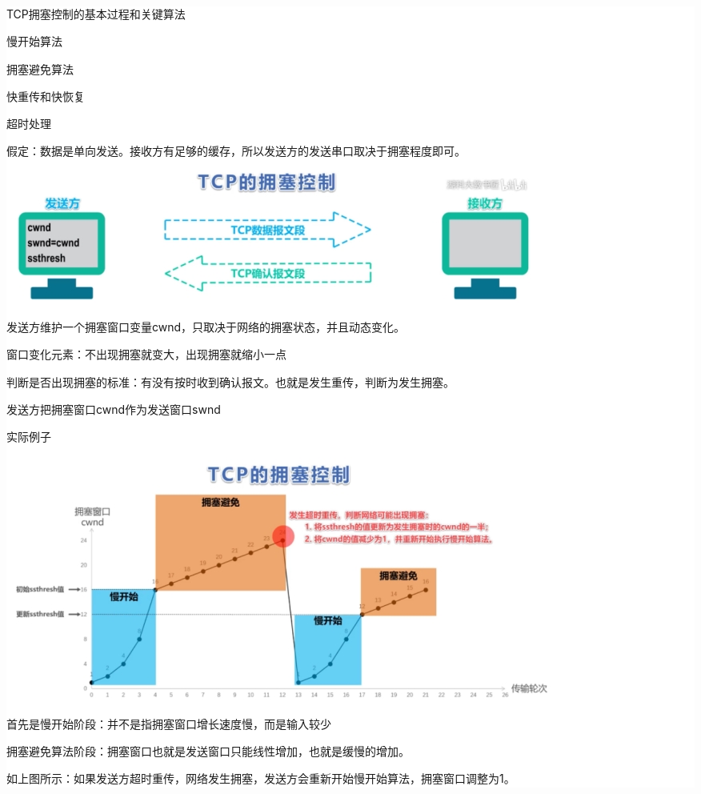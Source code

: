  TCP拥塞控制的基本过程和关键算法

 慢开始算法

 拥塞避免算法

 快重传和快恢复

 超时处理

 假定：数据是单向发送。接收方有足够的缓存，所以发送方的发送串口取决于拥塞程度即可。

 

![img](./typora_photo/嵌入式通信协议/wps6.jpg) 

 发送方维护一个拥塞窗口变量cwnd，只取决于网络的拥塞状态，并且动态变化。

 窗口变化元素：不出现拥塞就变大，出现拥塞就缩小一点

 判断是否出现拥塞的标准：有没有按时收到确认报文。也就是发生重传，判断为发生拥塞。

 发送方把拥塞窗口cwnd作为发送窗口swnd

 实际例子

 

![img](./typora_photo/嵌入式通信协议/wps7.jpg) 

 首先是慢开始阶段：并不是指拥塞窗口增长速度慢，而是输入较少

 拥塞避免算法阶段：拥塞窗口也就是发送窗口只能线性增加，也就是缓慢的增加。

 如上图所示：如果发送方超时重传，网络发生拥塞，发送方会重新开始慢开始算法，拥塞窗口调整为1。
